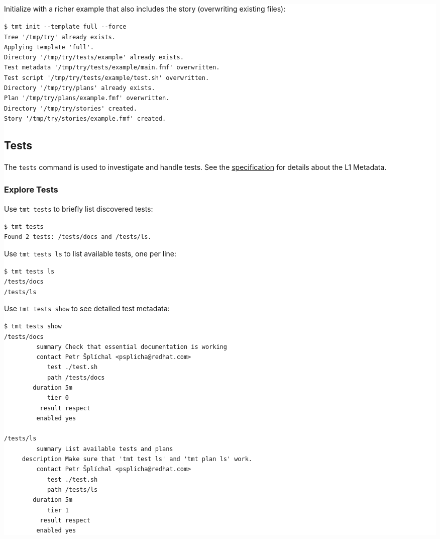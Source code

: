 Initialize with a richer example that also includes the story
(overwriting existing files):

```shell
$ tmt init --template full --force
Tree '/tmp/try' already exists.
Applying template 'full'.
Directory '/tmp/try/tests/example' already exists.
Test metadata '/tmp/try/tests/example/main.fmf' overwritten.
Test script '/tmp/try/tests/example/test.sh' overwritten.
Directory '/tmp/try/plans' already exists.
Plan '/tmp/try/plans/example.fmf' overwritten.
Directory '/tmp/try/stories' created.
Story '/tmp/try/stories/example.fmf' created.
```

## Tests

The `tests` command is used to investigate and handle tests.
See the [specification](spec.md) for details about the L1 Metadata.

### Explore Tests

Use `tmt tests` to briefly list discovered tests:

```shell
$ tmt tests
Found 2 tests: /tests/docs and /tests/ls.
```

Use `tmt tests ls` to list available tests, one per line:

```shell
$ tmt tests ls
/tests/docs
/tests/ls
```

Use `tmt tests show` to see detailed test metadata:

```shell
$ tmt tests show
/tests/docs
         summary Check that essential documentation is working
         contact Petr Šplíchal <psplicha@redhat.com>
            test ./test.sh
            path /tests/docs
        duration 5m
            tier 0
          result respect
         enabled yes

/tests/ls
         summary List available tests and plans
     description Make sure that 'tmt test ls' and 'tmt plan ls' work.
         contact Petr Šplíchal <psplicha@redhat.com>
            test ./test.sh
            path /tests/ls
        duration 5m
            tier 1
          result respect
         enabled yes
```
